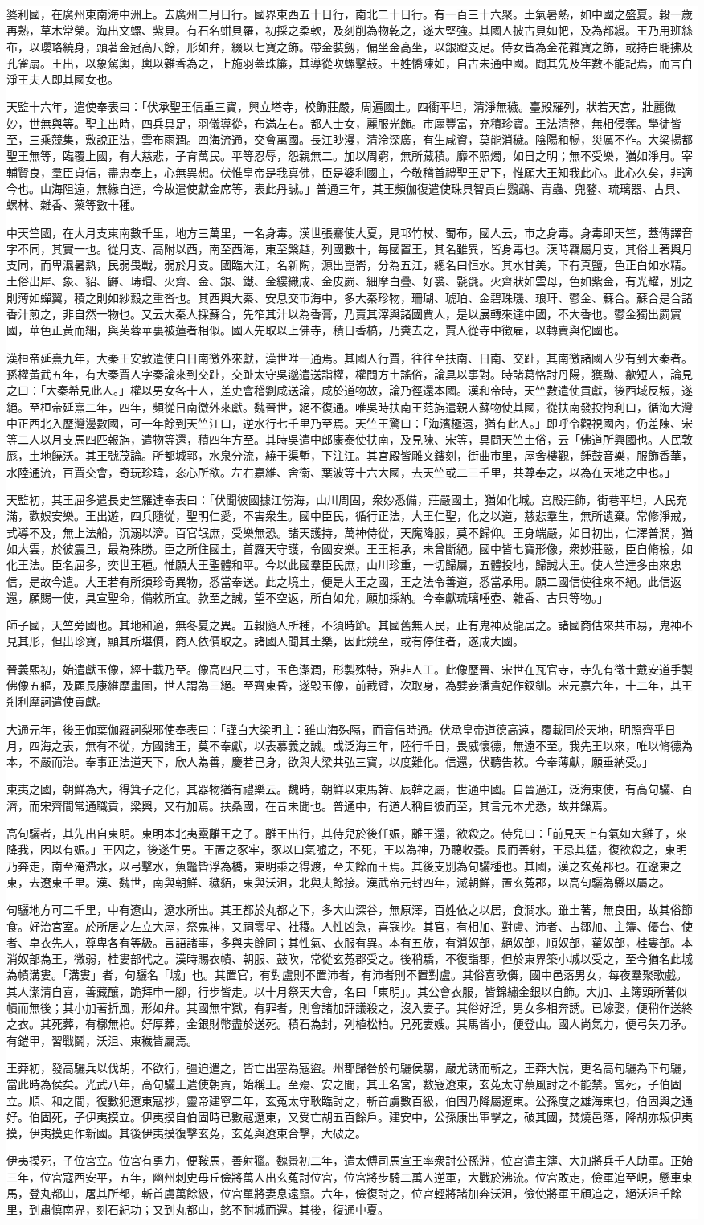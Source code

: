 婆利國，在廣州東南海中洲上。去廣州二月日行。國界東西五十日行，南北二十日行。有一百三十六聚。土氣暑熱，如中國之盛夏。穀一歲再熟，草木常榮。海出文螺、紫貝。有石名蚶貝羅，初採之柔軟，及刻削為物乾之，遂大堅強。其國人披古貝如帊，及為都縵。王乃用班絲布，以瓔珞繞身，頭著金冠高尺餘，形如弁，綴以七寶之飾。帶金裝劔，偏坐金高坐，以銀蹬支足。侍女皆為金花雜寶之飾，或持白毦拂及孔雀扇。王出，以象駕輿，輿以雜香為之，上施羽蓋珠簾，其導從吹螺擊鼓。王姓憍陳如，自古未通中國。問其先及年數不能記焉，而言白淨王夫人即其國女也。

天監十六年，遣使奉表曰：「伏承聖王信重三寶，興立塔寺，校飾莊嚴，周遍國土。四衢平坦，清淨無穢。臺殿羅列，狀若天宮，壯麗微妙，世無與等。聖主出時，四兵具足，羽儀導從，布滿左右。都人士女，麗服光飾。巿廛豐富，充積珍寶。王法清整，無相侵奪。學徒皆至，三乘競集，敷說正法，雲布雨潤。四海流通，交會萬國。長江眇漫，清泠深廣，有生咸資，莫能消穢。陰陽和暢，災厲不作。大梁揚都聖王無等，臨覆上國，有大慈悲，子育萬民。平等忍辱，怨親無二。加以周窮，無所藏積。靡不照燭，如日之明；無不受樂，猶如淨月。宰輔賢良，羣臣貞信，盡忠奉上，心無異想。伏惟皇帝是我真佛，臣是婆利國主，今敬稽首禮聖王足下，惟願大王知我此心。此心久矣，非適今也。山海阻遠，無緣自達，今故遣使獻金席等，表此丹誠。」普通三年，其王頻伽復遣使珠貝智貢白鸚鵡、青蟲、兜鍪、琉璃器、古貝、螺林、雜香、藥等數十種。

中天竺國，在大月支東南數千里，地方三萬里，一名身毒。漢世張騫使大夏，見邛竹杖、蜀布，國人云，巿之身毒。身毒即天竺，蓋傳譯音字不同，其實一也。從月支、高附以西，南至西海，東至槃越，列國數十，每國置王，其名雖異，皆身毒也。漢時羈屬月支，其俗土著與月支同，而卑濕暑熱，民弱畏戰，弱於月支。國臨大江，名新陶，源出崑崙，分為五江，總名曰恒水。其水甘美，下有真鹽，色正白如水精。土俗出犀、象、貂、鼲、瑇瑁、火齊、金、銀、鐵、金縷織成、金皮罽、細摩白疊、好裘、毾㲪。火齊狀如雲母，色如紫金，有光耀，別之則薄如蟬翼，積之則如紗縠之重沓也。其西與大秦、安息交市海中，多大秦珍物，珊瑚、琥珀、金碧珠璣、琅玕、鬱金、蘇合。蘇合是合諸香汁煎之，非自然一物也。又云大秦人採蘇合，先笮其汁以為香膏，乃賣其滓與諸國賈人，是以展轉來達中國，不大香也。鬱金獨出罽賔國，華色正黃而細，與芙蓉華裏被蓮者相似。國人先取以上佛寺，積日香槁，乃糞去之，賈人從寺中徵雇，以轉賣與佗國也。

漢桓帝延熹九年，大秦王安敦遣使自日南徼外來獻，漢世唯一通焉。其國人行賈，往往至扶南、日南、交趾，其南徼諸國人少有到大秦者。孫權黃武五年，有大秦賈人字秦論來到交趾，交趾太守吳邈遣送詣權，權問方土謠俗，論具以事對。時諸葛恪討丹陽，獲黝、歙短人，論見之曰：「大秦希見此人。」權以男女各十人，差吏會稽劉咸送論，咸於道物故，論乃徑還本國。漢和帝時，天竺數遣使貢獻，後西域反叛，遂絕。至桓帝延熹二年，四年，頻從日南徼外來獻。魏晉世，絕不復通。唯吳時扶南王范旃遣親人蘇物使其國，從扶南發投拘利口，循海大灣中正西北入歷灣邊數國，可一年餘到天竺江口，逆水行七千里乃至焉。天竺王驚曰：「海濱極遠，猶有此人。」即呼令觀視國內，仍差陳、宋等二人以月支馬四匹報旃，遣物等還，積四年方至。其時吳遣中郎康泰使扶南，及見陳、宋等，具問天竺土俗，云「佛道所興國也。人民敦厖，土地饒沃。其王號茂論。所都城郭，水泉分流，繞于渠塹，下注江。其宮殿皆雕文鏤刻，街曲巿里，屋舍樓觀，鍾鼓音樂，服飾香華，水陸通流，百賈交會，奇玩珍瑋，恣心所欲。左右嘉維、舍衞、葉波等十六大國，去天竺或二三千里，共尊奉之，以為在天地之中也。」

天監初，其王屈多遣長史竺羅達奉表曰：「伏聞彼國據江傍海，山川周固，衆妙悉備，莊嚴國土，猶如化城。宮殿莊飾，街巷平坦，人民充滿，歡娛安樂。王出遊，四兵隨從，聖明仁愛，不害衆生。國中臣民，循行正法，大王仁聖，化之以道，慈悲羣生，無所遺棄。常修淨戒，式導不及，無上法船，沉溺以濟。百官氓庶，受樂無恐。諸天護持，萬神侍從，天魔降服，莫不歸仰。王身端嚴，如日初出，仁澤普潤，猶如大雲，於彼震旦，最為殊勝。臣之所住國土，首羅天守護，令國安樂。王王相承，未曾斷絕。國中皆七寶形像，衆妙莊嚴，臣自脩檢，如化王法。臣名屈多，奕世王種。惟願大王聖體和平。今以此國羣臣民庶，山川珍重，一切歸屬，五體投地，歸誠大王。使人竺達多由來忠信，是故今遣。大王若有所須珍奇異物，悉當奉送。此之境土，便是大王之國，王之法令善道，悉當承用。願二國信使往來不絕。此信返還，願賜一使，具宣聖命，備敕所宜。款至之誠，望不空返，所白如允，願加採納。今奉獻琉璃唾壺、雜香、古貝等物。」

師子國，天竺旁國也。其地和適，無冬夏之異。五穀隨人所種，不須時節。其國舊無人民，止有鬼神及龍居之。諸國商估來共市易，鬼神不見其形，但出珍寶，顯其所堪價，商人依價取之。諸國人聞其土樂，因此競至，或有停住者，遂成大國。

晉義熙初，始遣獻玉像，經十載乃至。像高四尺二寸，玉色潔潤，形製殊特，殆非人工。此像歷晉、宋世在瓦官寺，寺先有徵士戴安道手製佛像五軀，及顧長康維摩畫圖，世人謂為三絕。至齊東昏，遂毀玉像，前截臂，次取身，為嬖妾潘貴妃作釵釧。宋元嘉六年，十二年，其王剎利摩訶遣使貢獻。

大通元年，後王伽葉伽羅訶梨邪使奉表曰：「謹白大梁明主：雖山海殊隔，而音信時通。伏承皇帝道德高遠，覆載同於天地，明照齊乎日月，四海之表，無有不從，方國諸王，莫不奉獻，以表慕義之誠。或泛海三年，陸行千日，畏威懷德，無遠不至。我先王以來，唯以脩德為本，不嚴而治。奉事正法道天下，欣人為善，慶若己身，欲與大梁共弘三寶，以度難化。信還，伏聽告敕。今奉薄獻，願垂納受。」

東夷之國，朝鮮為大，得箕子之化，其器物猶有禮樂云。魏時，朝鮮以東馬韓、辰韓之屬，世通中國。自晉過江，泛海東使，有高句驪、百濟，而宋齊間常通職貢，梁興，又有加焉。扶桑國，在昔未聞也。普通中，有道人稱自彼而至，其言元本尤悉，故并錄焉。

高句驪者，其先出自東明。東明本北夷櫜離王之子。離王出行，其侍兒於後任娠，離王還，欲殺之。侍兒曰：「前見天上有氣如大雞子，來降我，因以有娠。」王囚之，後遂生男。王置之豕牢，豕以口氣噓之，不死，王以為神，乃聽收養。長而善射，王忌其猛，復欲殺之，東明乃奔走，南至淹滯水，以弓擊水，魚鼈皆浮為橋，東明乘之得渡，至夫餘而王焉。其後支別為句驪種也。其國，漢之玄菟郡也。在遼東之東，去遼東千里。漢、魏世，南與朝鮮、穢貊，東與沃沮，北與夫餘接。漢武帝元封四年，滅朝鮮，置玄菟郡，以高句驪為縣以屬之。

句驪地方可二千里，中有遼山，遼水所出。其王都於丸都之下，多大山深谷，無原澤，百姓依之以居，食澗水。雖土著，無良田，故其俗節食。好治宮室。於所居之左立大屋，祭鬼神，又祠零星、社稷。人性凶急，喜寇抄。其官，有相加、對盧、沛者、古鄒加、主簿、優台、使者、皁衣先人，尊卑各有等級。言語諸事，多與夫餘同；其性氣、衣服有異。本有五族，有消奴部，絕奴部，順奴部，雚奴部，桂婁部。本消奴部為王，微弱，桂婁部代之。漢時賜衣幘、朝服、鼓吹，常從玄菟郡受之。後稍驕，不復詣郡，但於東界築小城以受之，至今猶名此城為幘溝婁。「溝婁」者，句驪名「城」也。其置官，有對盧則不置沛者，有沛者則不置對盧。其俗喜歌儛，國中邑落男女，每夜羣聚歌戲。其人潔清自喜，善藏釀，跪拜申一腳，行步皆走。以十月祭天大會，名曰「東明」。其公會衣服，皆錦繡金銀以自飾。大加、主簿頭所著似幘而無後；其小加著折風，形如弁。其國無牢獄，有罪者，則會諸加評議殺之，沒入妻子。其俗好淫，男女多相奔誘。已嫁娶，便稍作送終之衣。其死葬，有槨無棺。好厚葬，金銀財幣盡於送死。積石為封，列植松柏。兄死妻嫂。其馬皆小，便登山。國人尚氣力，便弓矢刀矛。有鎧甲，習戰鬬，沃沮、東穢皆屬焉。

王莽初，發高驪兵以伐胡，不欲行，彊迫遣之，皆亡出塞為寇盜。州郡歸咎於句驪侯騶，嚴尤誘而斬之，王莽大悅，更名高句驪為下句驪，當此時為侯矣。光武八年，高句驪王遣使朝貢，始稱王。至殤、安之間，其王名宮，數寇遼東，玄菟太守蔡風討之不能禁。宮死，子伯固立。順、和之間，復數犯遼東寇抄，靈帝建寧二年，玄菟太守耿臨討之，斬首虜數百級，伯固乃降屬遼東。公孫度之雄海東也，伯固與之通好。伯固死，子伊夷摸立。伊夷摸自伯固時已數寇遼東，又受亡胡五百餘戶。建安中，公孫康出軍擊之，破其國，焚燒邑落，降胡亦叛伊夷摸，伊夷摸更作新國。其後伊夷摸復擊玄菟，玄菟與遼東合擊，大破之。

伊夷摸死，子位宮立。位宮有勇力，便鞍馬，善射獵。魏景初二年，遣太傅司馬宣王率衆討公孫淵，位宮遣主簿、大加將兵千人助軍。正始三年，位宮寇西安平，五年，幽州刺史毋丘儉將萬人出玄菟討位宮，位宮將步騎二萬人逆軍，大戰於沸流。位宮敗走，儉軍追至峴，懸車束馬，登丸都山，屠其所都，斬首虜萬餘級，位宮單將妻息遠竄。六年，儉復討之，位宮輕將諸加奔沃沮，儉使將軍王頎追之，絕沃沮千餘里，到肅慎南界，刻石紀功；又到丸都山，銘不耐城而還。其後，復通中夏。

